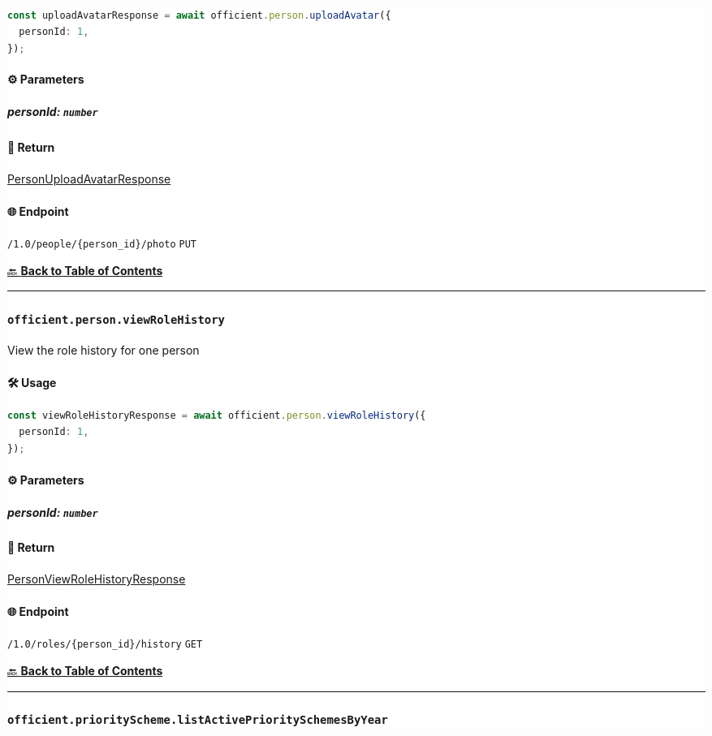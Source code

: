 ```typescript
const uploadAvatarResponse = await officient.person.uploadAvatar({
  personId: 1,
});
```

#### ⚙️ Parameters<a id="⚙️-parameters"></a>

##### personId: `number`<a id="personid-number"></a>

#### 🔄 Return<a id="🔄-return"></a>

[PersonUploadAvatarResponse](./models/person-upload-avatar-response.ts)

#### 🌐 Endpoint<a id="🌐-endpoint"></a>

`/1.0/people/{person_id}/photo` `PUT`

[🔙 **Back to Table of Contents**](#table-of-contents)

---


### `officient.person.viewRoleHistory`<a id="officientpersonviewrolehistory"></a>

View the role history for one person

#### 🛠️ Usage<a id="🛠️-usage"></a>

```typescript
const viewRoleHistoryResponse = await officient.person.viewRoleHistory({
  personId: 1,
});
```

#### ⚙️ Parameters<a id="⚙️-parameters"></a>

##### personId: `number`<a id="personid-number"></a>

#### 🔄 Return<a id="🔄-return"></a>

[PersonViewRoleHistoryResponse](./models/person-view-role-history-response.ts)

#### 🌐 Endpoint<a id="🌐-endpoint"></a>

`/1.0/roles/{person_id}/history` `GET`

[🔙 **Back to Table of Contents**](#table-of-contents)

---


### `officient.priorityScheme.listActivePrioritySchemesByYear`<a id="officientpriorityschemelistactivepriorityschemesbyyear"></a>
